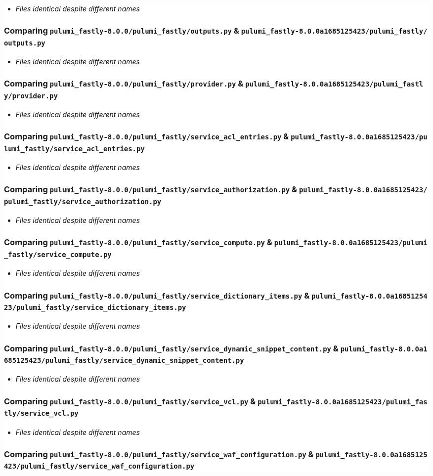  * *Files identical despite different names*

### Comparing `pulumi_fastly-8.0.0/pulumi_fastly/outputs.py` & `pulumi_fastly-8.0.0a1685125423/pulumi_fastly/outputs.py`

 * *Files identical despite different names*

### Comparing `pulumi_fastly-8.0.0/pulumi_fastly/provider.py` & `pulumi_fastly-8.0.0a1685125423/pulumi_fastly/provider.py`

 * *Files identical despite different names*

### Comparing `pulumi_fastly-8.0.0/pulumi_fastly/service_acl_entries.py` & `pulumi_fastly-8.0.0a1685125423/pulumi_fastly/service_acl_entries.py`

 * *Files identical despite different names*

### Comparing `pulumi_fastly-8.0.0/pulumi_fastly/service_authorization.py` & `pulumi_fastly-8.0.0a1685125423/pulumi_fastly/service_authorization.py`

 * *Files identical despite different names*

### Comparing `pulumi_fastly-8.0.0/pulumi_fastly/service_compute.py` & `pulumi_fastly-8.0.0a1685125423/pulumi_fastly/service_compute.py`

 * *Files identical despite different names*

### Comparing `pulumi_fastly-8.0.0/pulumi_fastly/service_dictionary_items.py` & `pulumi_fastly-8.0.0a1685125423/pulumi_fastly/service_dictionary_items.py`

 * *Files identical despite different names*

### Comparing `pulumi_fastly-8.0.0/pulumi_fastly/service_dynamic_snippet_content.py` & `pulumi_fastly-8.0.0a1685125423/pulumi_fastly/service_dynamic_snippet_content.py`

 * *Files identical despite different names*

### Comparing `pulumi_fastly-8.0.0/pulumi_fastly/service_vcl.py` & `pulumi_fastly-8.0.0a1685125423/pulumi_fastly/service_vcl.py`

 * *Files identical despite different names*

### Comparing `pulumi_fastly-8.0.0/pulumi_fastly/service_waf_configuration.py` & `pulumi_fastly-8.0.0a1685125423/pulumi_fastly/service_waf_configuration.py`

